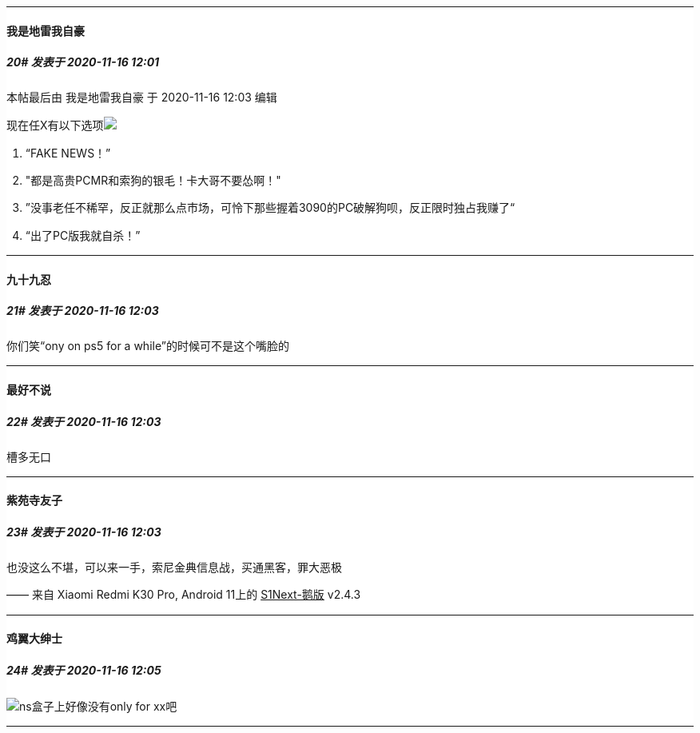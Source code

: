 
-----

####  我是地雷我自豪  
##### 20#       发表于 2020-11-16 12:01


 本帖最后由 我是地雷我自豪 于 2020-11-16 12:03 编辑 

现在任X有以下选项<img src="https://static.saraba1st.com/image/smiley/face2017/067.png" referrerpolicy="no-referrer">

1. “FAKE NEWS！”

2. "都是高贵PCMR和索狗的银毛！卡大哥不要怂啊！"

3. ”没事老任不稀罕，反正就那么点市场，可怜下那些握着3090的PC破解狗呗，反正限时独占我赚了“

4. “出了PC版我就自杀！”


-----

####  九十九忍  
##### 21#       发表于 2020-11-16 12:03


你们笑“ony on ps5 for a while”的时候可不是这个嘴脸的


-----

####  最好不说  
##### 22#       发表于 2020-11-16 12:03


槽多无口


-----

####  紫苑寺友子  
##### 23#       发表于 2020-11-16 12:03


也没这么不堪，可以来一手，索尼金典信息战，买通黑客，罪大恶极

—— 来自 Xiaomi Redmi K30 Pro, Android 11上的 [S1Next-鹅版](https://github.com/ykrank/S1-Next/releases) v2.4.3


-----

####  鸡翼大绅士  
##### 24#       发表于 2020-11-16 12:05


<img src="https://static.saraba1st.com/image/smiley/face2017/049.png" referrerpolicy="no-referrer">ns盒子上好像没有only for xx吧


-----
